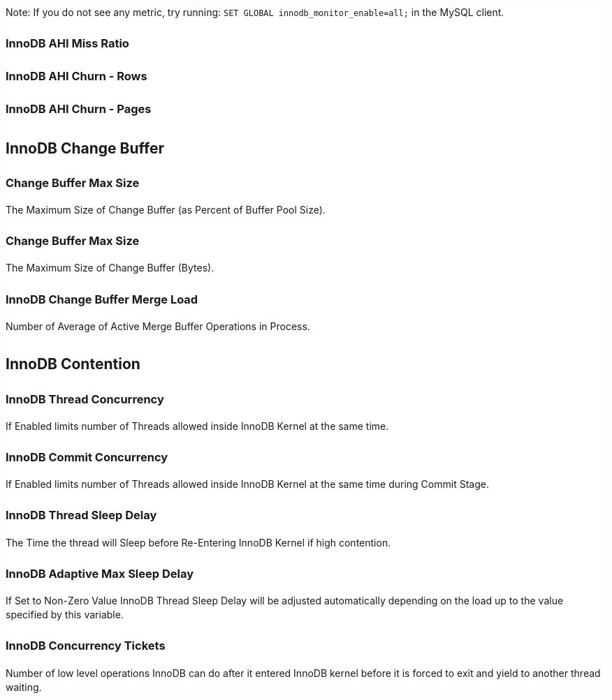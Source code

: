 Note: If you do not see any metric, try running: `SET GLOBAL innodb_monitor_enable=all;` in the MySQL client.

### InnoDB AHI Miss Ratio



### InnoDB AHI Churn - Rows



### InnoDB AHI Churn - Pages



## InnoDB Change Buffer

### Change Buffer Max Size

The Maximum Size of Change Buffer (as Percent of Buffer Pool Size).

### Change Buffer Max Size

The Maximum Size of Change Buffer (Bytes).

### InnoDB Change Buffer Merge Load

Number of Average of Active Merge Buffer Operations in Process.

## InnoDB Contention

### InnoDB Thread Concurrency

If Enabled limits number of Threads allowed inside InnoDB Kernel at the same time.

### InnoDB Commit Concurrency

If Enabled limits number of Threads allowed inside InnoDB Kernel at the same time during Commit Stage.

### InnoDB Thread Sleep Delay

The Time the thread will Sleep before Re-Entering InnoDB Kernel if high contention.

### InnoDB Adaptive Max Sleep Delay

If Set to Non-Zero Value InnoDB Thread Sleep Delay will be adjusted automatically depending on the load up to the value specified by this variable.

### InnoDB Concurrency Tickets

Number of low level operations InnoDB can do after it entered InnoDB kernel before it is forced to exit and yield to another thread waiting.
